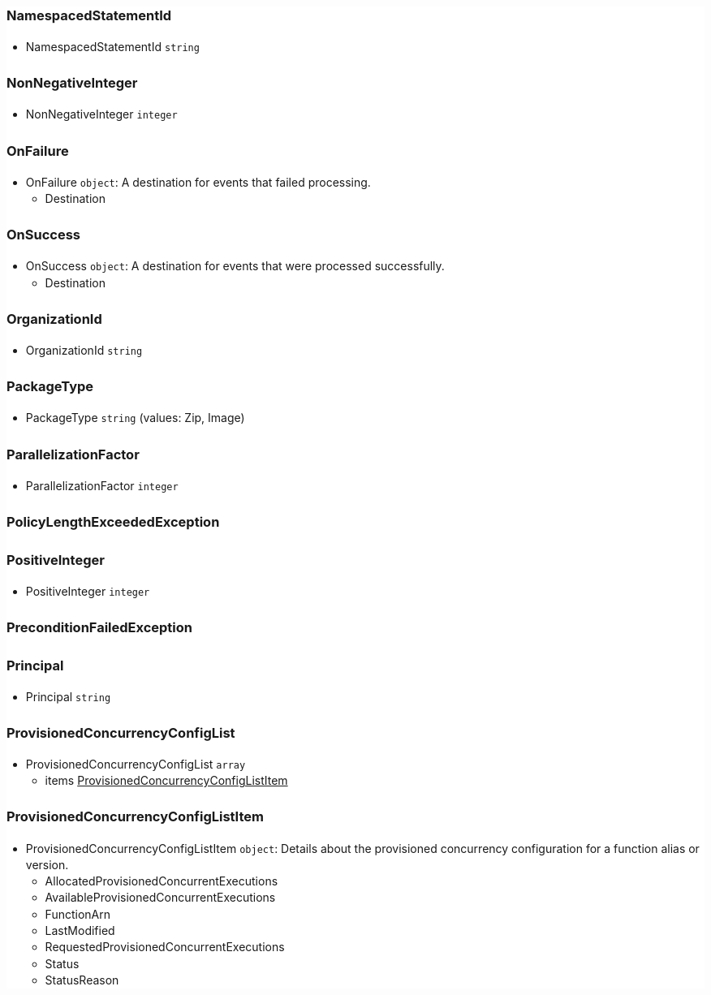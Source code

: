 ### NamespacedStatementId
* NamespacedStatementId `string`

### NonNegativeInteger
* NonNegativeInteger `integer`

### OnFailure
* OnFailure `object`: A destination for events that failed processing.
  * Destination

### OnSuccess
* OnSuccess `object`: A destination for events that were processed successfully.
  * Destination

### OrganizationId
* OrganizationId `string`

### PackageType
* PackageType `string` (values: Zip, Image)

### ParallelizationFactor
* ParallelizationFactor `integer`

### PolicyLengthExceededException


### PositiveInteger
* PositiveInteger `integer`

### PreconditionFailedException


### Principal
* Principal `string`

### ProvisionedConcurrencyConfigList
* ProvisionedConcurrencyConfigList `array`
  * items [ProvisionedConcurrencyConfigListItem](#provisionedconcurrencyconfiglistitem)

### ProvisionedConcurrencyConfigListItem
* ProvisionedConcurrencyConfigListItem `object`: Details about the provisioned concurrency configuration for a function alias or version.
  * AllocatedProvisionedConcurrentExecutions
  * AvailableProvisionedConcurrentExecutions
  * FunctionArn
  * LastModified
  * RequestedProvisionedConcurrentExecutions
  * Status
  * StatusReason
